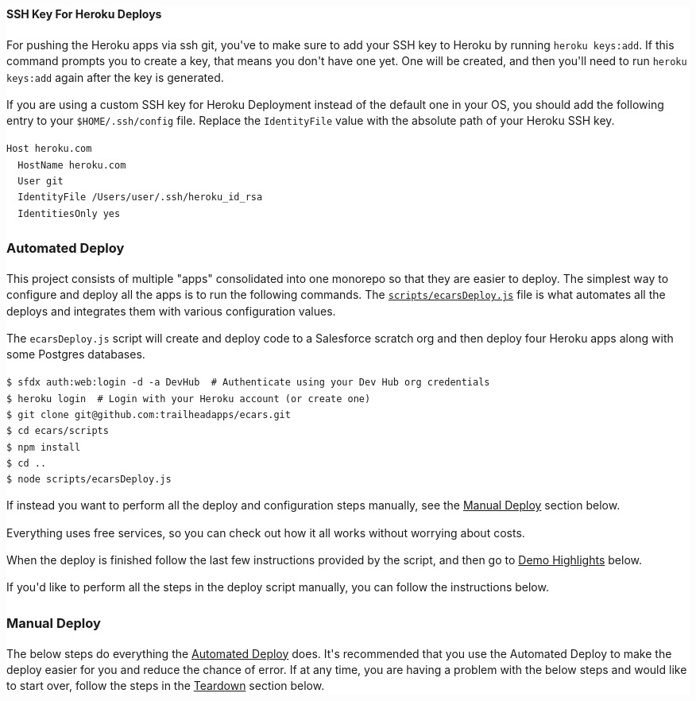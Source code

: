 #### SSH Key For Heroku Deploys

For pushing the Heroku apps via ssh git, you've to make sure to add your SSH key to Heroku by running `heroku keys:add`. If this command prompts you to create a key, that means you don't have one yet. One will be created, and then you'll need to run `heroku keys:add` again after the key is generated.

If you are using a custom SSH key for Heroku Deployment instead of the default one in your OS, you should add the following entry to your `$HOME/.ssh/config` file. Replace the `IdentityFile` value with the absolute path of your Heroku SSH key.

```
Host heroku.com
  HostName heroku.com
  User git
  IdentityFile /Users/user/.ssh/heroku_id_rsa
  IdentitiesOnly yes
```

### Automated Deploy

This project consists of multiple "apps" consolidated into one monorepo so that they are easier to deploy. The simplest way to configure and deploy all the apps is to run the following commands. The [`scripts/ecarsDeploy.js`](./scripts/ecarsDeploy.js) file is what automates all the deploys and integrates them with various configuration values.

The `ecarsDeploy.js` script will create and deploy code to a Salesforce scratch org and then deploy four Heroku apps along with some Postgres databases.

```console
$ sfdx auth:web:login -d -a DevHub  # Authenticate using your Dev Hub org credentials
$ heroku login  # Login with your Heroku account (or create one)
$ git clone git@github.com:trailheadapps/ecars.git
$ cd ecars/scripts
$ npm install
$ cd ..
$ node scripts/ecarsDeploy.js
```

If instead you want to perform all the deploy and configuration steps manually, see the [Manual Deploy](#manual-deploy) section below.

Everything uses free services, so you can check out how it all works without worrying about costs.

When the deploy is finished follow the last few instructions provided by the script, and then go to [Demo Highlights](#demo-highlights) below.

If you'd like to perform all the steps in the deploy script manually, you can follow the instructions below.

### Manual Deploy

The below steps do everything the [Automated Deploy](#automated-deploy) does. It's recommended that you use the Automated Deploy to make the deploy easier for you and reduce the chance of error. If at any time, you are having a problem with the below steps and would like to start over, follow the steps in the [Teardown](#teardown) section below.
